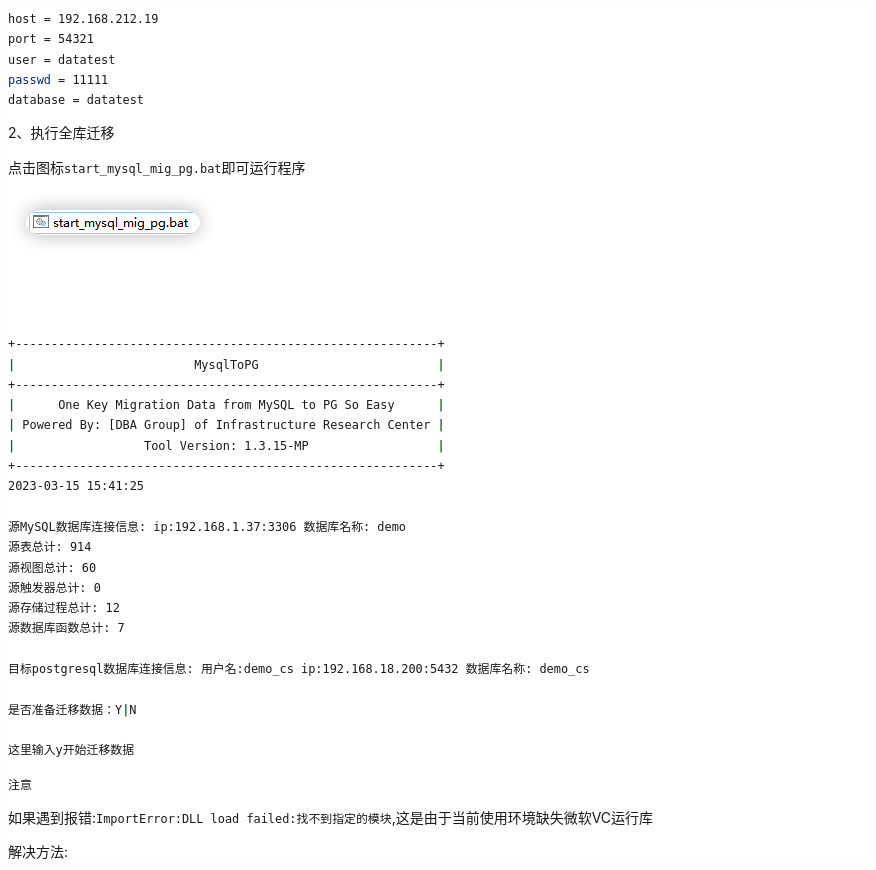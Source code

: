 ```bash
host = 192.168.212.19
port = 54321
user = datatest
passwd = 11111
database = datatest

```


2、执行全库迁移

点击图标`start_mysql_mig_pg.bat`即可运行程序

![](images/start_mysql_mig_pg.png)

```bash



+-----------------------------------------------------------+
|                         MysqlToPG                         |
+-----------------------------------------------------------+
|      One Key Migration Data from MySQL to PG So Easy      |
| Powered By: [DBA Group] of Infrastructure Research Center |
|                  Tool Version: 1.3.15-MP                  |
+-----------------------------------------------------------+
2023-03-15 15:41:25

源MySQL数据库连接信息: ip:192.168.1.37:3306 数据库名称: demo
源表总计: 914
源视图总计: 60
源触发器总计: 0
源存储过程总计: 12
源数据库函数总计: 7

目标postgresql数据库连接信息: 用户名:demo_cs ip:192.168.18.200:5432 数据库名称: demo_cs

是否准备迁移数据：Y|N

这里输入y开始迁移数据

```



`注意`


如果遇到报错:`ImportError:DLL load failed:找不到指定的模块`,这是由于当前使用环境缺失微软VC运行库

解决方法:
